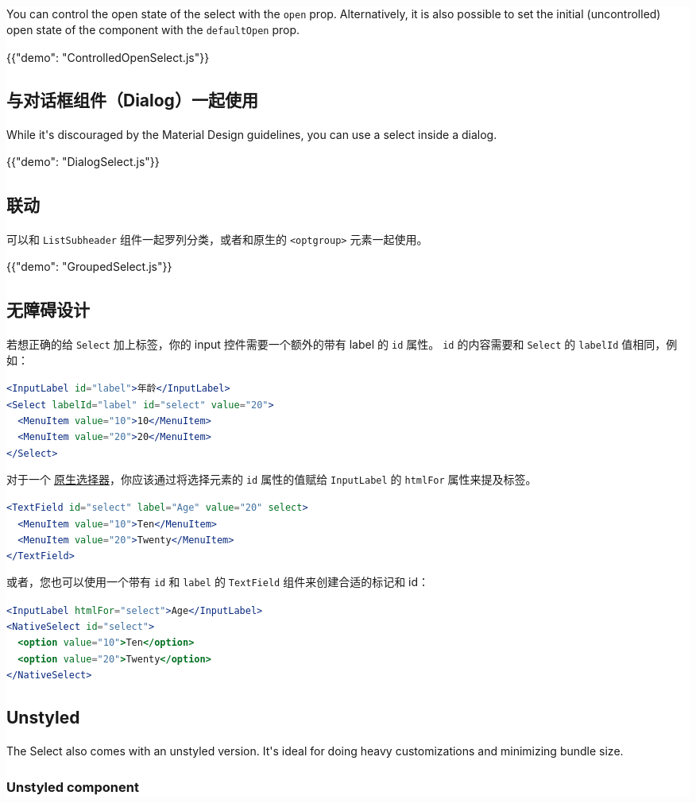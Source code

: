 You can control the open state of the select with the `open` prop. Alternatively, it is also possible to set the initial (uncontrolled) open state of the component with the `defaultOpen` prop.

{{"demo": "ControlledOpenSelect.js"}}

## 与对话框组件（Dialog）一起使用

While it's discouraged by the Material Design guidelines, you can use a select inside a dialog.

{{"demo": "DialogSelect.js"}}

## 联动

可以和 `ListSubheader` 组件一起罗列分类，或者和原生的 `<optgroup>` 元素一起使用。

{{"demo": "GroupedSelect.js"}}

## 无障碍设计

若想正确的给 `Select` 加上标签，你的 input 控件需要一个额外的带有 label 的 `id` 属性。 `id` 的内容需要和 `Select` 的 `labelId` 值相同，例如：

```jsx
<InputLabel id="label">年龄</InputLabel>
<Select labelId="label" id="select" value="20">
  <MenuItem value="10">10</MenuItem>
  <MenuItem value="20">20</MenuItem>
</Select>
```

对于一个 [原生选择器](#native-select)，你应该通过将选择元素的 `id` 属性的值赋给 `InputLabel` 的 `htmlFor` 属性来提及标签。

```jsx
<TextField id="select" label="Age" value="20" select>
  <MenuItem value="10">Ten</MenuItem>
  <MenuItem value="20">Twenty</MenuItem>
</TextField>
```

或者，您也可以使用一个带有 `id` 和 `label` 的 `TextField` 组件来创建合适的标记和 id：

```jsx
<InputLabel htmlFor="select">Age</InputLabel>
<NativeSelect id="select">
  <option value="10">Ten</option>
  <option value="20">Twenty</option>
</NativeSelect>
```

## Unstyled

The Select also comes with an unstyled version. It's ideal for doing heavy customizations and minimizing bundle size.

### Unstyled component
